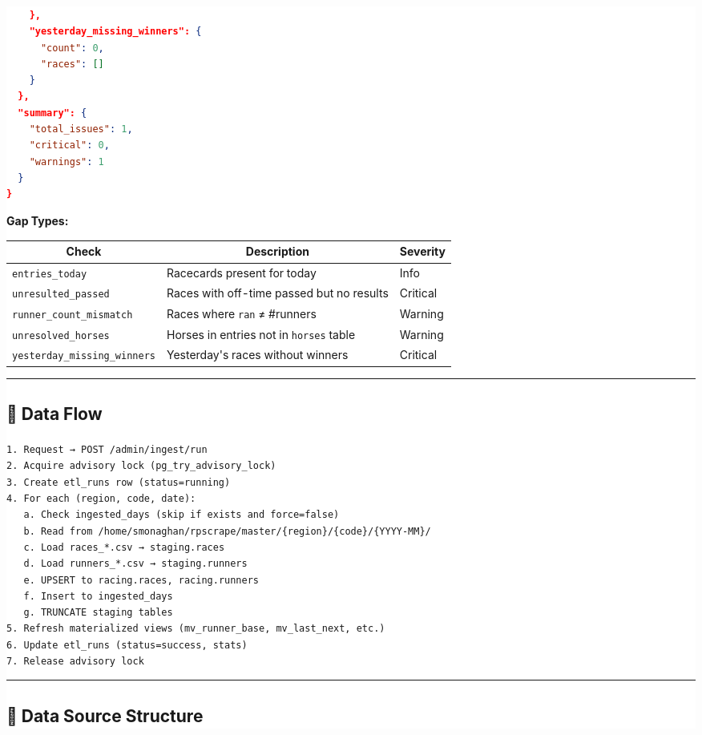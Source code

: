 ```json
    },
    "yesterday_missing_winners": {
      "count": 0,
      "races": []
    }
  },
  "summary": {
    "total_issues": 1,
    "critical": 0,
    "warnings": 1
  }
}
```

**Gap Types:**

| Check | Description | Severity |
|-------|-------------|----------|
| `entries_today` | Racecards present for today | Info |
| `unresulted_passed` | Races with off-time passed but no results | Critical |
| `runner_count_mismatch` | Races where `ran` ≠ #runners | Warning |
| `unresolved_horses` | Horses in entries not in `horses` table | Warning |
| `yesterday_missing_winners` | Yesterday's races without winners | Critical |

---

## 🔄 Data Flow

```
1. Request → POST /admin/ingest/run
2. Acquire advisory lock (pg_try_advisory_lock)
3. Create etl_runs row (status=running)
4. For each (region, code, date):
   a. Check ingested_days (skip if exists and force=false)
   b. Read from /home/smonaghan/rpscrape/master/{region}/{code}/{YYYY-MM}/
   c. Load races_*.csv → staging.races
   d. Load runners_*.csv → staging.runners
   e. UPSERT to racing.races, racing.runners
   f. Insert to ingested_days
   g. TRUNCATE staging tables
5. Refresh materialized views (mv_runner_base, mv_last_next, etc.)
6. Update etl_runs (status=success, stats)
7. Release advisory lock
```

---

## 📁 Data Source Structure

